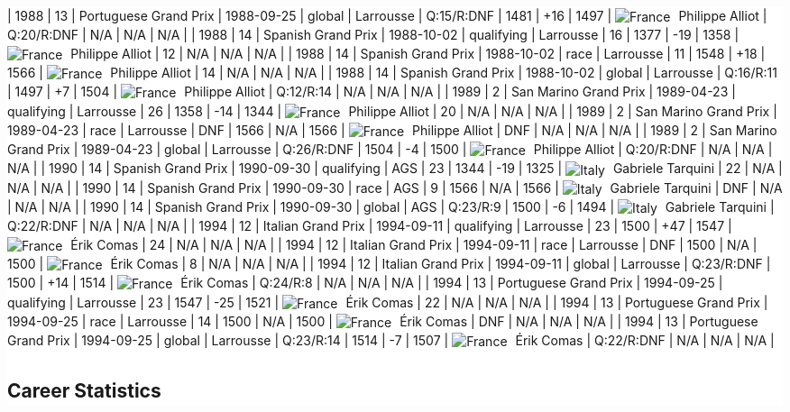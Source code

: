 | 1988 | 13 | Portuguese Grand Prix | 1988-09-25 | global | Larrousse | Q:15/R:DNF | 1481 | +16 | 1497 | <img src="https://upload.wikimedia.org/wikipedia/commons/c/c3/Flag_of_France.svg" alt="France" width="20" height="auto" style="vertical-align: middle; margin-right: 5px;" onerror="this.outerHTML='🇫🇷'; this.style.marginRight='5px';"/> Philippe Alliot | Q:20/R:DNF | N/A | N/A | N/A |
| 1988 | 14 | Spanish Grand Prix | 1988-10-02 | qualifying | Larrousse | 16 | 1377 | -19 | 1358 | <img src="https://upload.wikimedia.org/wikipedia/commons/c/c3/Flag_of_France.svg" alt="France" width="20" height="auto" style="vertical-align: middle; margin-right: 5px;" onerror="this.outerHTML='🇫🇷'; this.style.marginRight='5px';"/> Philippe Alliot | 12 | N/A | N/A | N/A |
| 1988 | 14 | Spanish Grand Prix | 1988-10-02 | race | Larrousse | 11 | 1548 | +18 | 1566 | <img src="https://upload.wikimedia.org/wikipedia/commons/c/c3/Flag_of_France.svg" alt="France" width="20" height="auto" style="vertical-align: middle; margin-right: 5px;" onerror="this.outerHTML='🇫🇷'; this.style.marginRight='5px';"/> Philippe Alliot | 14 | N/A | N/A | N/A |
| 1988 | 14 | Spanish Grand Prix | 1988-10-02 | global | Larrousse | Q:16/R:11 | 1497 | +7 | 1504 | <img src="https://upload.wikimedia.org/wikipedia/commons/c/c3/Flag_of_France.svg" alt="France" width="20" height="auto" style="vertical-align: middle; margin-right: 5px;" onerror="this.outerHTML='🇫🇷'; this.style.marginRight='5px';"/> Philippe Alliot | Q:12/R:14 | N/A | N/A | N/A |
| 1989 | 2 | San Marino Grand Prix | 1989-04-23 | qualifying | Larrousse | 26 | 1358 | -14 | 1344 | <img src="https://upload.wikimedia.org/wikipedia/commons/c/c3/Flag_of_France.svg" alt="France" width="20" height="auto" style="vertical-align: middle; margin-right: 5px;" onerror="this.outerHTML='🇫🇷'; this.style.marginRight='5px';"/> Philippe Alliot | 20 | N/A | N/A | N/A |
| 1989 | 2 | San Marino Grand Prix | 1989-04-23 | race | Larrousse | DNF | 1566 | N/A | 1566 | <img src="https://upload.wikimedia.org/wikipedia/commons/c/c3/Flag_of_France.svg" alt="France" width="20" height="auto" style="vertical-align: middle; margin-right: 5px;" onerror="this.outerHTML='🇫🇷'; this.style.marginRight='5px';"/> Philippe Alliot | DNF | N/A | N/A | N/A |
| 1989 | 2 | San Marino Grand Prix | 1989-04-23 | global | Larrousse | Q:26/R:DNF | 1504 | -4 | 1500 | <img src="https://upload.wikimedia.org/wikipedia/commons/c/c3/Flag_of_France.svg" alt="France" width="20" height="auto" style="vertical-align: middle; margin-right: 5px;" onerror="this.outerHTML='🇫🇷'; this.style.marginRight='5px';"/> Philippe Alliot | Q:20/R:DNF | N/A | N/A | N/A |
| 1990 | 14 | Spanish Grand Prix | 1990-09-30 | qualifying | AGS | 23 | 1344 | -19 | 1325 | <img src="https://upload.wikimedia.org/wikipedia/commons/0/03/Flag_of_Italy.svg" alt="Italy" width="20" height="auto" style="vertical-align: middle; margin-right: 5px;" onerror="this.outerHTML='🇮🇹'; this.style.marginRight='5px';"/> Gabriele Tarquini | 22 | N/A | N/A | N/A |
| 1990 | 14 | Spanish Grand Prix | 1990-09-30 | race | AGS | 9 | 1566 | N/A | 1566 | <img src="https://upload.wikimedia.org/wikipedia/commons/0/03/Flag_of_Italy.svg" alt="Italy" width="20" height="auto" style="vertical-align: middle; margin-right: 5px;" onerror="this.outerHTML='🇮🇹'; this.style.marginRight='5px';"/> Gabriele Tarquini | DNF | N/A | N/A | N/A |
| 1990 | 14 | Spanish Grand Prix | 1990-09-30 | global | AGS | Q:23/R:9 | 1500 | -6 | 1494 | <img src="https://upload.wikimedia.org/wikipedia/commons/0/03/Flag_of_Italy.svg" alt="Italy" width="20" height="auto" style="vertical-align: middle; margin-right: 5px;" onerror="this.outerHTML='🇮🇹'; this.style.marginRight='5px';"/> Gabriele Tarquini | Q:22/R:DNF | N/A | N/A | N/A |
| 1994 | 12 | Italian Grand Prix | 1994-09-11 | qualifying | Larrousse | 23 | 1500 | +47 | 1547 | <img src="https://upload.wikimedia.org/wikipedia/commons/c/c3/Flag_of_France.svg" alt="France" width="20" height="auto" style="vertical-align: middle; margin-right: 5px;" onerror="this.outerHTML='🇫🇷'; this.style.marginRight='5px';"/> Érik Comas | 24 | N/A | N/A | N/A |
| 1994 | 12 | Italian Grand Prix | 1994-09-11 | race | Larrousse | DNF | 1500 | N/A | 1500 | <img src="https://upload.wikimedia.org/wikipedia/commons/c/c3/Flag_of_France.svg" alt="France" width="20" height="auto" style="vertical-align: middle; margin-right: 5px;" onerror="this.outerHTML='🇫🇷'; this.style.marginRight='5px';"/> Érik Comas | 8 | N/A | N/A | N/A |
| 1994 | 12 | Italian Grand Prix | 1994-09-11 | global | Larrousse | Q:23/R:DNF | 1500 | +14 | 1514 | <img src="https://upload.wikimedia.org/wikipedia/commons/c/c3/Flag_of_France.svg" alt="France" width="20" height="auto" style="vertical-align: middle; margin-right: 5px;" onerror="this.outerHTML='🇫🇷'; this.style.marginRight='5px';"/> Érik Comas | Q:24/R:8 | N/A | N/A | N/A |
| 1994 | 13 | Portuguese Grand Prix | 1994-09-25 | qualifying | Larrousse | 23 | 1547 | -25 | 1521 | <img src="https://upload.wikimedia.org/wikipedia/commons/c/c3/Flag_of_France.svg" alt="France" width="20" height="auto" style="vertical-align: middle; margin-right: 5px;" onerror="this.outerHTML='🇫🇷'; this.style.marginRight='5px';"/> Érik Comas | 22 | N/A | N/A | N/A |
| 1994 | 13 | Portuguese Grand Prix | 1994-09-25 | race | Larrousse | 14 | 1500 | N/A | 1500 | <img src="https://upload.wikimedia.org/wikipedia/commons/c/c3/Flag_of_France.svg" alt="France" width="20" height="auto" style="vertical-align: middle; margin-right: 5px;" onerror="this.outerHTML='🇫🇷'; this.style.marginRight='5px';"/> Érik Comas | DNF | N/A | N/A | N/A |
| 1994 | 13 | Portuguese Grand Prix | 1994-09-25 | global | Larrousse | Q:23/R:14 | 1514 | -7 | 1507 | <img src="https://upload.wikimedia.org/wikipedia/commons/c/c3/Flag_of_France.svg" alt="France" width="20" height="auto" style="vertical-align: middle; margin-right: 5px;" onerror="this.outerHTML='🇫🇷'; this.style.marginRight='5px';"/> Érik Comas | Q:22/R:DNF | N/A | N/A | N/A |

## Career Statistics
